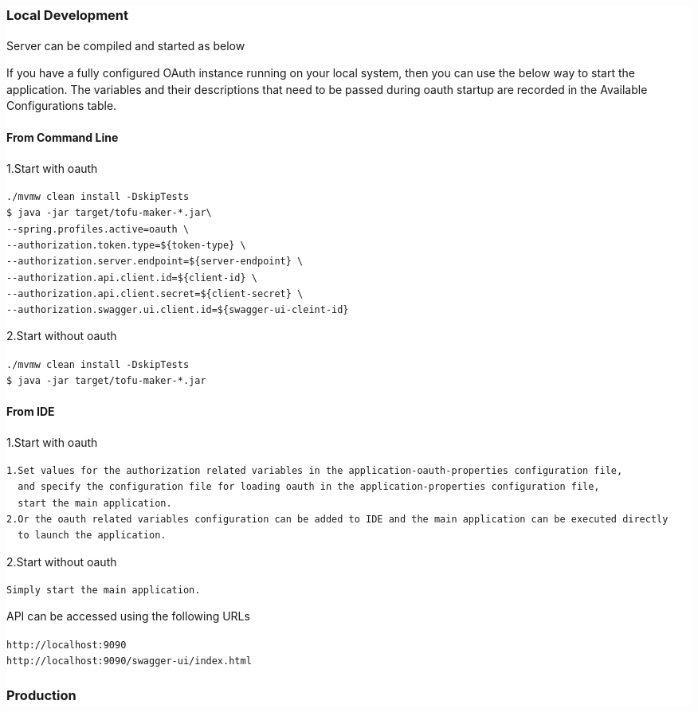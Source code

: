 ### Local Development

Server can be compiled and started as below

If you have a fully configured OAuth instance running on your local system, then you can use the below way to
start the application. The variables and their descriptions that need to be passed during oauth startup are recorded in
the Available Configurations table.

#### From Command Line

1.Start with oauth

```shell
./mvmw clean install -DskipTests
$ java -jar target/tofu-maker-*.jar\
--spring.profiles.active=oauth \
--authorization.token.type=${token-type} \
--authorization.server.endpoint=${server-endpoint} \
--authorization.api.client.id=${client-id} \
--authorization.api.client.secret=${client-secret} \
--authorization.swagger.ui.client.id=${swagger-ui-cleint-id}
```

2.Start without oauth

```shell
./mvmw clean install -DskipTests
$ java -jar target/tofu-maker-*.jar
```

#### From IDE

1.Start with oauth

    1.Set values for the authorization related variables in the application-oauth-properties configuration file, 
      and specify the configuration file for loading oauth in the application-properties configuration file, 
      start the main application.
    2.Or the oauth related variables configuration can be added to IDE and the main application can be executed directly
      to launch the application.

2.Start without oauth

    Simply start the main application.

API can be accessed using the following URLs

```html
http://localhost:9090
http://localhost:9090/swagger-ui/index.html
```

### Production
